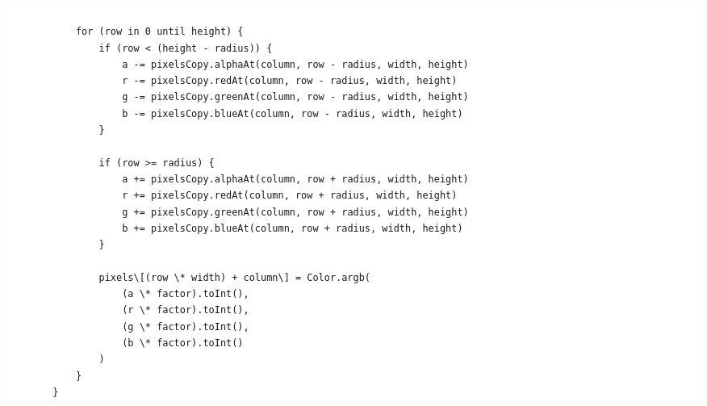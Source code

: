 ```

            for (row in 0 until height) {
                if (row < (height - radius)) {
                    a -= pixelsCopy.alphaAt(column, row - radius, width, height)
                    r -= pixelsCopy.redAt(column, row - radius, width, height)
                    g -= pixelsCopy.greenAt(column, row - radius, width, height)
                    b -= pixelsCopy.blueAt(column, row - radius, width, height)
                }

                if (row >= radius) {
                    a += pixelsCopy.alphaAt(column, row + radius, width, height)
                    r += pixelsCopy.redAt(column, row + radius, width, height)
                    g += pixelsCopy.greenAt(column, row + radius, width, height)
                    b += pixelsCopy.blueAt(column, row + radius, width, height)
                }

                pixels\[(row \* width) + column\] = Color.argb(
                    (a \* factor).toInt(),
                    (r \* factor).toInt(),
                    (g \* factor).toInt(),
                    (b \* factor).toInt()
                )
            }
        }
```
